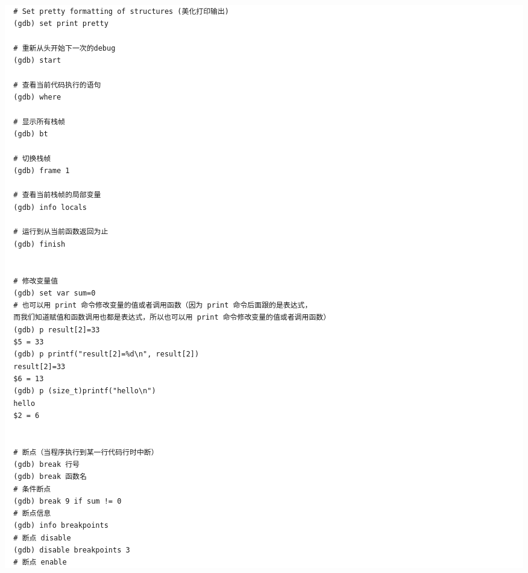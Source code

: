 	  # Set pretty formatting of structures (美化打印输出)
	  (gdb) set print pretty
	  
	  # 重新从头开始下一次的debug
	  (gdb) start
	  
	  # 查看当前代码执行的语句
	  (gdb) where
	  
	  # 显示所有栈帧
	  (gdb) bt
	  
	  # 切换栈帧
	  (gdb) frame 1
	  
	  # 查看当前栈帧的局部变量
	  (gdb) info locals
	  
	  # 运行到从当前函数返回为止
	  (gdb) finish
	  
	  
	  # 修改变量值
	  (gdb) set var sum=0
	  # 也可以用 print 命令修改变量的值或者调用函数（因为 print 命令后面跟的是表达式，
	  而我们知道赋值和函数调用也都是表达式，所以也可以用 print 命令修改变量的值或者调用函数）
	  (gdb) p result[2]=33
	  $5 = 33
	  (gdb) p printf("result[2]=%d\n", result[2])
	  result[2]=33
	  $6 = 13
	  (gdb) p (size_t)printf("hello\n")
	  hello
	  $2 = 6
	  
	  
	  # 断点（当程序执行到某一行代码行时中断）
	  (gdb) break 行号
	  (gdb) break 函数名
	  # 条件断点
	  (gdb) break 9 if sum != 0
	  # 断点信息
	  (gdb) info breakpoints
	  # 断点 disable
	  (gdb) disable breakpoints 3
	  # 断点 enable